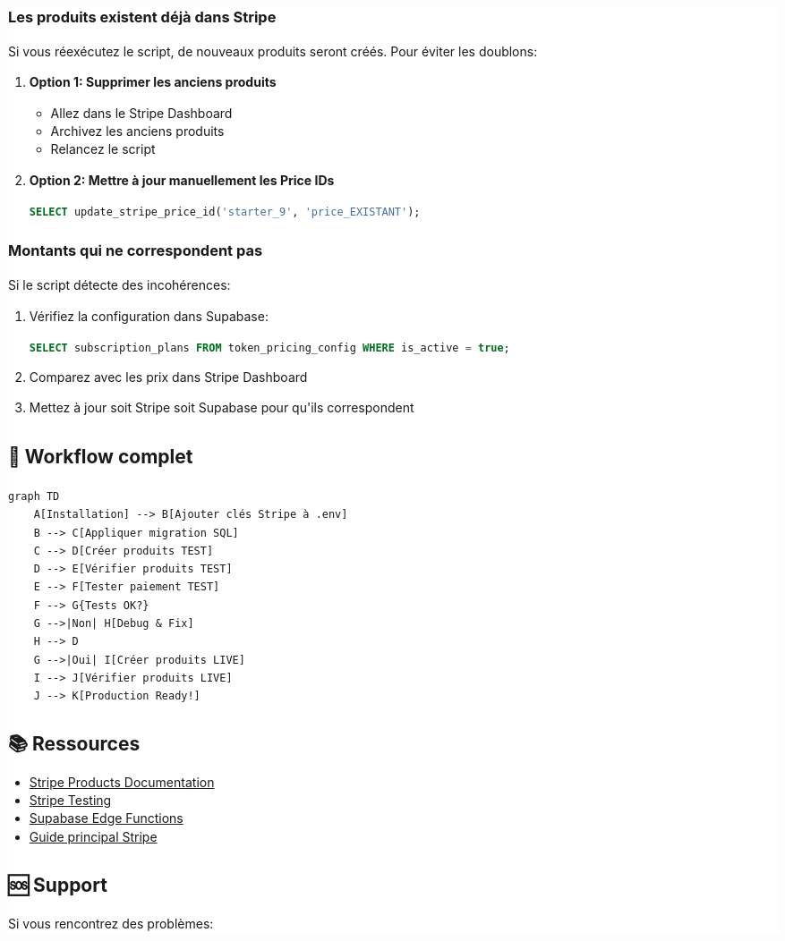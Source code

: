 ### Les produits existent déjà dans Stripe

Si vous réexécutez le script, de nouveaux produits seront créés. Pour éviter les doublons:

1. **Option 1: Supprimer les anciens produits**
   - Allez dans le Stripe Dashboard
   - Archivez les anciens produits
   - Relancez le script

2. **Option 2: Mettre à jour manuellement les Price IDs**
   ```sql
   SELECT update_stripe_price_id('starter_9', 'price_EXISTANT');
   ```

### Montants qui ne correspondent pas

Si le script détecte des incohérences:

1. Vérifiez la configuration dans Supabase:
   ```sql
   SELECT subscription_plans FROM token_pricing_config WHERE is_active = true;
   ```

2. Comparez avec les prix dans Stripe Dashboard

3. Mettez à jour soit Stripe soit Supabase pour qu'ils correspondent

## 🔄 Workflow complet

```mermaid
graph TD
    A[Installation] --> B[Ajouter clés Stripe à .env]
    B --> C[Appliquer migration SQL]
    C --> D[Créer produits TEST]
    D --> E[Vérifier produits TEST]
    E --> F[Tester paiement TEST]
    F --> G{Tests OK?}
    G -->|Non| H[Debug & Fix]
    H --> D
    G -->|Oui| I[Créer produits LIVE]
    I --> J[Vérifier produits LIVE]
    J --> K[Production Ready!]
```

## 📚 Ressources

- [Stripe Products Documentation](https://stripe.com/docs/products-prices/overview)
- [Stripe Testing](https://stripe.com/docs/testing)
- [Supabase Edge Functions](https://supabase.com/docs/guides/functions)
- [Guide principal Stripe](../STRIPE_SETUP.md)

## 🆘 Support

Si vous rencontrez des problèmes:
